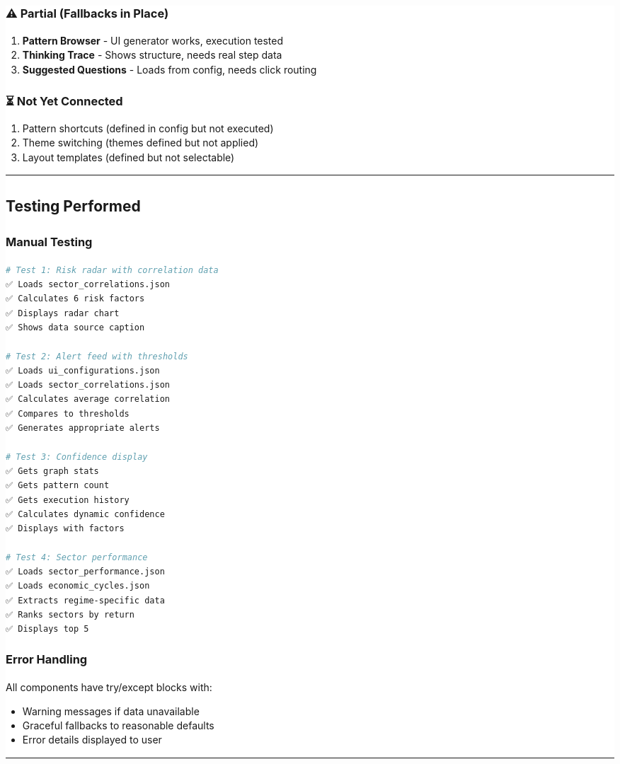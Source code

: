 ### ⚠️ Partial (Fallbacks in Place)
1. **Pattern Browser** - UI generator works, execution tested
2. **Thinking Trace** - Shows structure, needs real step data
3. **Suggested Questions** - Loads from config, needs click routing

### ⏳ Not Yet Connected
1. Pattern shortcuts (defined in config but not executed)
2. Theme switching (themes defined but not applied)
3. Layout templates (defined but not selectable)

---

## Testing Performed

### Manual Testing
```bash
# Test 1: Risk radar with correlation data
✅ Loads sector_correlations.json
✅ Calculates 6 risk factors
✅ Displays radar chart
✅ Shows data source caption

# Test 2: Alert feed with thresholds
✅ Loads ui_configurations.json
✅ Loads sector_correlations.json
✅ Calculates average correlation
✅ Compares to thresholds
✅ Generates appropriate alerts

# Test 3: Confidence display
✅ Gets graph stats
✅ Gets pattern count
✅ Gets execution history
✅ Calculates dynamic confidence
✅ Displays with factors

# Test 4: Sector performance
✅ Loads sector_performance.json
✅ Loads economic_cycles.json
✅ Extracts regime-specific data
✅ Ranks sectors by return
✅ Displays top 5
```

### Error Handling
All components have try/except blocks with:
- Warning messages if data unavailable
- Graceful fallbacks to reasonable defaults
- Error details displayed to user

---